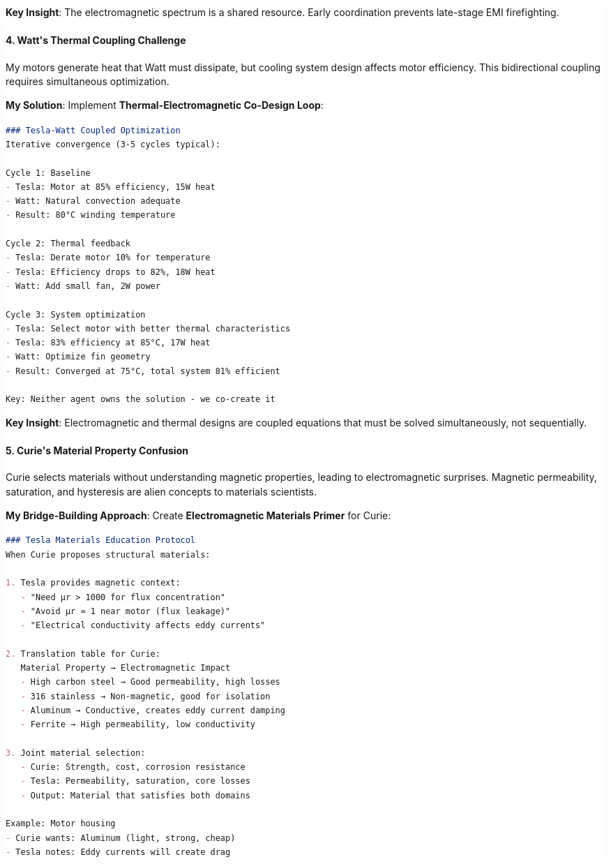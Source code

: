 **Key Insight**: The electromagnetic spectrum is a shared resource. Early coordination prevents late-stage EMI firefighting.

#### 4. **Watt's Thermal Coupling Challenge**

My motors generate heat that Watt must dissipate, but cooling system design affects motor efficiency. This bidirectional coupling requires simultaneous optimization.

**My Solution**: Implement **Thermal-Electromagnetic Co-Design Loop**:

```markdown
### Tesla-Watt Coupled Optimization
Iterative convergence (3-5 cycles typical):

Cycle 1: Baseline
- Tesla: Motor at 85% efficiency, 15W heat
- Watt: Natural convection adequate
- Result: 80°C winding temperature

Cycle 2: Thermal feedback
- Tesla: Derate motor 10% for temperature
- Tesla: Efficiency drops to 82%, 18W heat
- Watt: Add small fan, 2W power

Cycle 3: System optimization
- Tesla: Select motor with better thermal characteristics
- Tesla: 83% efficiency at 85°C, 17W heat
- Watt: Optimize fin geometry
- Result: Converged at 75°C, total system 81% efficient

Key: Neither agent owns the solution - we co-create it
```

**Key Insight**: Electromagnetic and thermal designs are coupled equations that must be solved simultaneously, not sequentially.

#### 5. **Curie's Material Property Confusion**

Curie selects materials without understanding magnetic properties, leading to electromagnetic surprises. Magnetic permeability, saturation, and hysteresis are alien concepts to materials scientists.

**My Bridge-Building Approach**: Create **Electromagnetic Materials Primer** for Curie:

```markdown
### Tesla Materials Education Protocol
When Curie proposes structural materials:

1. Tesla provides magnetic context:
   - "Need μr > 1000 for flux concentration"
   - "Avoid μr ≈ 1 near motor (flux leakage)"
   - "Electrical conductivity affects eddy currents"

2. Translation table for Curie:
   Material Property → Electromagnetic Impact
   - High carbon steel → Good permeability, high losses
   - 316 stainless → Non-magnetic, good for isolation
   - Aluminum → Conductive, creates eddy current damping
   - Ferrite → High permeability, low conductivity

3. Joint material selection:
   - Curie: Strength, cost, corrosion resistance
   - Tesla: Permeability, saturation, core losses
   - Output: Material that satisfies both domains

Example: Motor housing
- Curie wants: Aluminum (light, strong, cheap)
- Tesla notes: Eddy currents will create drag
```